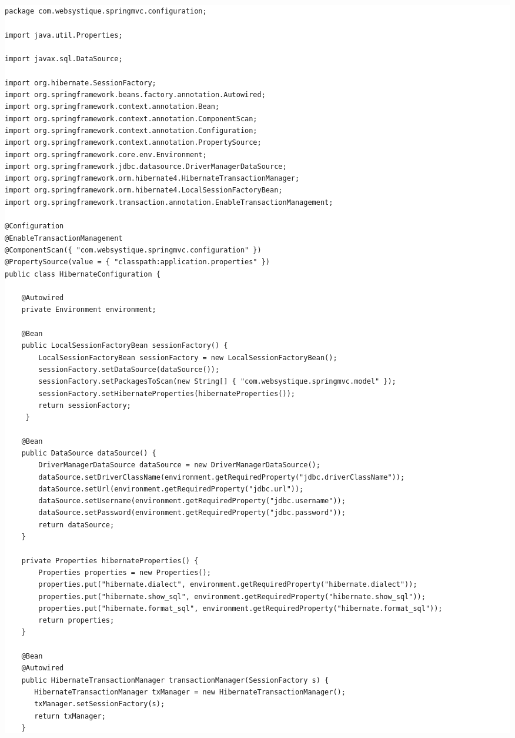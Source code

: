 ```
package com.websystique.springmvc.configuration;

import java.util.Properties;

import javax.sql.DataSource;

import org.hibernate.SessionFactory;
import org.springframework.beans.factory.annotation.Autowired;
import org.springframework.context.annotation.Bean;
import org.springframework.context.annotation.ComponentScan;
import org.springframework.context.annotation.Configuration;
import org.springframework.context.annotation.PropertySource;
import org.springframework.core.env.Environment;
import org.springframework.jdbc.datasource.DriverManagerDataSource;
import org.springframework.orm.hibernate4.HibernateTransactionManager;
import org.springframework.orm.hibernate4.LocalSessionFactoryBean;
import org.springframework.transaction.annotation.EnableTransactionManagement;

@Configuration
@EnableTransactionManagement
@ComponentScan({ "com.websystique.springmvc.configuration" })
@PropertySource(value = { "classpath:application.properties" })
public class HibernateConfiguration {

    @Autowired
    private Environment environment;

    @Bean
    public LocalSessionFactoryBean sessionFactory() {
        LocalSessionFactoryBean sessionFactory = new LocalSessionFactoryBean();
        sessionFactory.setDataSource(dataSource());
        sessionFactory.setPackagesToScan(new String[] { "com.websystique.springmvc.model" });
        sessionFactory.setHibernateProperties(hibernateProperties());
        return sessionFactory;
     }
	
    @Bean
    public DataSource dataSource() {
        DriverManagerDataSource dataSource = new DriverManagerDataSource();
        dataSource.setDriverClassName(environment.getRequiredProperty("jdbc.driverClassName"));
        dataSource.setUrl(environment.getRequiredProperty("jdbc.url"));
        dataSource.setUsername(environment.getRequiredProperty("jdbc.username"));
        dataSource.setPassword(environment.getRequiredProperty("jdbc.password"));
        return dataSource;
    }
    
    private Properties hibernateProperties() {
        Properties properties = new Properties();
        properties.put("hibernate.dialect", environment.getRequiredProperty("hibernate.dialect"));
        properties.put("hibernate.show_sql", environment.getRequiredProperty("hibernate.show_sql"));
        properties.put("hibernate.format_sql", environment.getRequiredProperty("hibernate.format_sql"));
        return properties;        
    }
    
	@Bean
    @Autowired
    public HibernateTransactionManager transactionManager(SessionFactory s) {
       HibernateTransactionManager txManager = new HibernateTransactionManager();
       txManager.setSessionFactory(s);
       return txManager;
    }
```